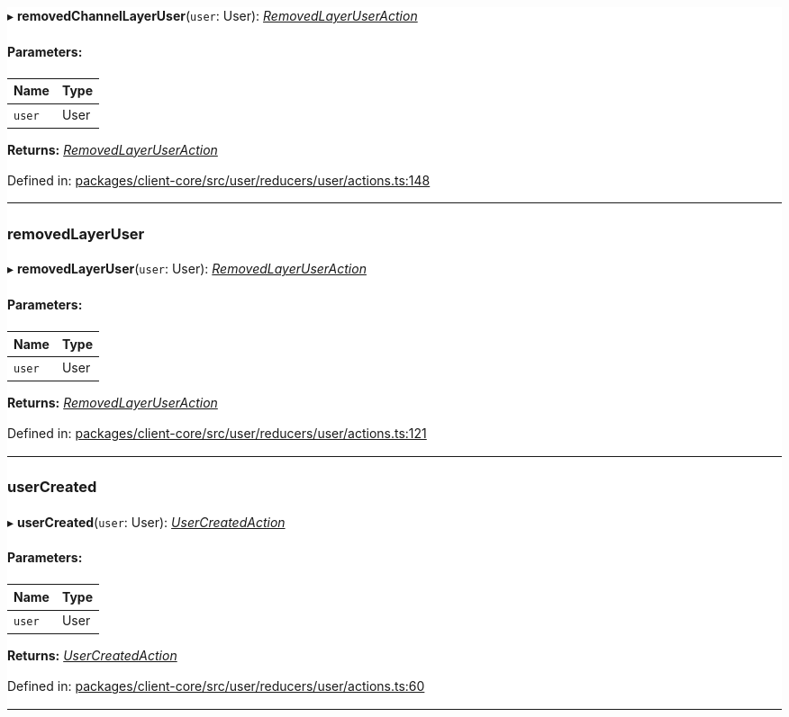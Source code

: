 ▸ **removedChannelLayerUser**(`user`: User): [*RemovedLayerUserAction*](../interfaces/src_user_reducers_user_actions.removedlayeruseraction.md)

#### Parameters:

| Name | Type |
| :------ | :------ |
| `user` | User |

**Returns:** [*RemovedLayerUserAction*](../interfaces/src_user_reducers_user_actions.removedlayeruseraction.md)

Defined in: [packages/client-core/src/user/reducers/user/actions.ts:148](https://github.com/xr3ngine/xr3ngine/blob/7e8e151f1/packages/client-core/src/user/reducers/user/actions.ts#L148)

___

### removedLayerUser

▸ **removedLayerUser**(`user`: User): [*RemovedLayerUserAction*](../interfaces/src_user_reducers_user_actions.removedlayeruseraction.md)

#### Parameters:

| Name | Type |
| :------ | :------ |
| `user` | User |

**Returns:** [*RemovedLayerUserAction*](../interfaces/src_user_reducers_user_actions.removedlayeruseraction.md)

Defined in: [packages/client-core/src/user/reducers/user/actions.ts:121](https://github.com/xr3ngine/xr3ngine/blob/7e8e151f1/packages/client-core/src/user/reducers/user/actions.ts#L121)

___

### userCreated

▸ **userCreated**(`user`: User): [*UserCreatedAction*](../interfaces/src_user_reducers_user_actions.usercreatedaction.md)

#### Parameters:

| Name | Type |
| :------ | :------ |
| `user` | User |

**Returns:** [*UserCreatedAction*](../interfaces/src_user_reducers_user_actions.usercreatedaction.md)

Defined in: [packages/client-core/src/user/reducers/user/actions.ts:60](https://github.com/xr3ngine/xr3ngine/blob/7e8e151f1/packages/client-core/src/user/reducers/user/actions.ts#L60)

___
